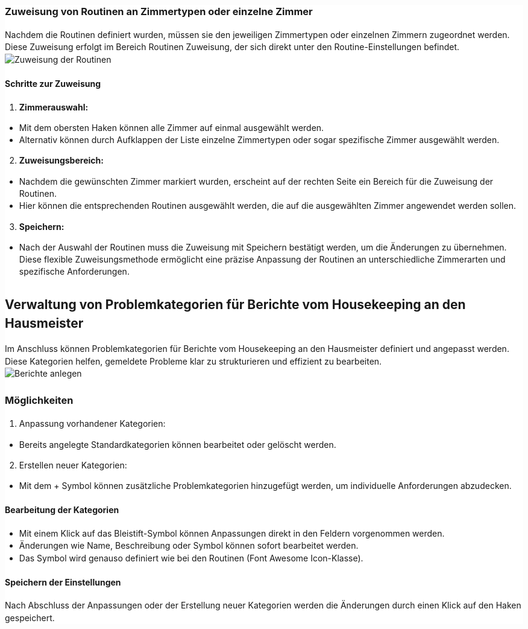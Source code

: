 ### Zuweisung von Routinen an Zimmertypen oder einzelne Zimmer[](https://docs.casablanca.at/cloud/module/housekeeping/activation/#zuweisung-von-routinen-an-zimmertypen-oder-einzelne-zimmer "Direkter Link zu Zuweisung von Routinen an Zimmertypen oder einzelne Zimmer")  
Nachdem die Routinen definiert wurden, müssen sie den jeweiligen Zimmertypen oder einzelnen Zimmern zugeordnet werden. Diese Zuweisung erfolgt im Bereich Routinen Zuweisung, der sich direkt unter den Routine-Einstellungen befindet.  
![Zuweisung der Routinen](https://docs.casablanca.at/assets/images/allocation-9ccee2b8a8c49d1c896aee01a9cd6ec3.png)  
#### Schritte zur Zuweisung[](https://docs.casablanca.at/cloud/module/housekeeping/activation/#schritte-zur-zuweisung "Direkter Link zu Schritte zur Zuweisung")  
1. **Zimmerauswahl:**
* Mit dem obersten Haken können alle Zimmer auf einmal ausgewählt werden.
* Alternativ können durch Aufklappen der Liste einzelne Zimmertypen oder sogar spezifische Zimmer ausgewählt werden.
2. **Zuweisungsbereich:**
* Nachdem die gewünschten Zimmer markiert wurden, erscheint auf der rechten Seite ein Bereich für die Zuweisung der Routinen.
* Hier können die entsprechenden Routinen ausgewählt werden, die auf die ausgewählten Zimmer angewendet werden sollen.
3. **Speichern:**
* Nach der Auswahl der Routinen muss die Zuweisung mit Speichern bestätigt werden, um die Änderungen zu übernehmen.  
Diese flexible Zuweisungsmethode ermöglicht eine präzise Anpassung der Routinen an unterschiedliche Zimmerarten und spezifische Anforderungen.

## Verwaltung von Problemkategorien für Berichte vom Housekeeping an den Hausmeister[](https://docs.casablanca.at/cloud/module/housekeeping/activation/#verwaltung-von-problemkategorien-für-berichte-vom-housekeeping-an-den-hausmeister "Direkter Link zu Verwaltung von Problemkategorien für Berichte vom Housekeeping an den Hausmeister")  
Im Anschluss können Problemkategorien für Berichte vom Housekeeping an den Hausmeister definiert und angepasst werden. Diese Kategorien helfen, gemeldete Probleme klar zu strukturieren und effizient zu bearbeiten.  
![Berichte anlegen](https://docs.casablanca.at/assets/images/report_kategories-b68453a309f6918d1324cbdce49037f7.png)

### Möglichkeiten[](https://docs.casablanca.at/cloud/module/housekeeping/activation/#möglichkeiten "Direkter Link zu Möglichkeiten")  
1. Anpassung vorhandener Kategorien:
* Bereits angelegte Standardkategorien können bearbeitet oder gelöscht werden.
2. Erstellen neuer Kategorien:
* Mit dem + Symbol können zusätzliche Problemkategorien hinzugefügt werden, um individuelle Anforderungen abzudecken.  
#### Bearbeitung der Kategorien[](https://docs.casablanca.at/cloud/module/housekeeping/activation/#bearbeitung-der-kategorien "Direkter Link zu Bearbeitung der Kategorien")  
* Mit einem Klick auf das Bleistift-Symbol können Anpassungen direkt in den Feldern vorgenommen werden.
* Änderungen wie Name, Beschreibung oder Symbol können sofort bearbeitet werden.
* Das Symbol wird genauso definiert wie bei den Routinen (Font Awesome Icon-Klasse).  
#### Speichern der Einstellungen[](https://docs.casablanca.at/cloud/module/housekeeping/activation/#speichern-der-einstellungen "Direkter Link zu Speichern der Einstellungen")  
Nach Abschluss der Anpassungen oder der Erstellung neuer Kategorien werden die Änderungen durch einen Klick auf den Haken gespeichert.
